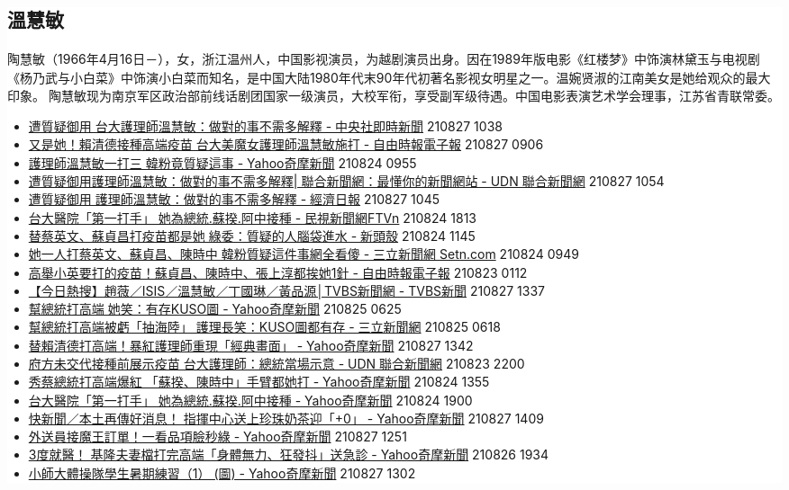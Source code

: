 ## 溫慧敏

陶慧敏（1966年4月16日－），女，浙江温州人，中国影视演员，为越剧演员出身。因在1989年版电影《红楼梦》中饰演林黛玉与电视剧《杨乃武与小白菜》中饰演小白菜而知名，是中国大陆1980年代末90年代初著名影视女明星之一。温婉贤淑的江南美女是她给观众的最大印象。
陶慧敏现为南京军区政治部前线话剧团国家一级演员，大校军衔，享受副军级待遇。中国电影表演艺术学会理事，江苏省青联常委。
- [遭質疑御用 台大護理師溫慧敏：做對的事不需多解釋 - 中央社即時新聞](https://www.cna.com.tw/news/firstnews/202108270040.aspx "遭質疑御用 台大護理師溫慧敏：做對的事不需多解釋 - 中央社即時新聞") 210827 1038
- [又是她！賴清德接種高端疫苗 台大美魔女護理師溫慧敏施打 - 自由時報電子報](https://news.ltn.com.tw/news/politics/breakingnews/3651961 "又是她！賴清德接種高端疫苗 台大美魔女護理師溫慧敏施打 - 自由時報電子報") 210827 0906
- [護理師溫慧敏一打三 韓粉竟質疑這事 - Yahoo奇摩新聞](https://tw.news.yahoo.com/%E8%AD%B7%E7%90%86%E5%B8%AB%E6%BA%AB%E6%85%A7%E6%95%8F-%E6%89%93%E4%B8%89-%E9%9F%93%E7%B2%89%E7%AB%9F%E8%B3%AA%E7%96%91%E9%80%99%E4%BA%8B-015511064.html "護理師溫慧敏一打三 韓粉竟質疑這事 - Yahoo奇摩新聞") 210824 0955
- [遭質疑御用護理師溫慧敏：做對的事不需多解釋| 聯合新聞網：最懂你的新聞網站 - UDN 聯合新聞網](https://udn.com/news/story/122190/5703096?from=udn-relatednews_ch2 "遭質疑御用護理師溫慧敏：做對的事不需多解釋| 聯合新聞網：最懂你的新聞網站 - UDN 聯合新聞網") 210827 1054
- [遭質疑御用 護理師溫慧敏：做對的事不需多解釋 - 經濟日報](https://money.udn.com/money/story/7307/5703096?from=edn_breaknewstab_index "遭質疑御用 護理師溫慧敏：做對的事不需多解釋 - 經濟日報") 210827 1045
- [台大醫院「第一打手」 她為總統.蘇揆.阿中接種 - 民視新聞網FTVn](https://www.ftvnews.com.tw/news/detail/2021824L10M1 "台大醫院「第一打手」 她為總統.蘇揆.阿中接種 - 民視新聞網FTVn") 210824 1813
- [替蔡英文、蘇貞昌打疫苗都是她 綠委：質疑的人腦袋進水 - 新頭殼](https://newtalk.tw/news/view/2021-08-24/625363 "替蔡英文、蘇貞昌打疫苗都是她 綠委：質疑的人腦袋進水 - 新頭殼") 210824 1145
- [她一人打蔡英文、蘇貞昌、陳時中 韓粉質疑這件事網全看傻 - 三立新聞網 Setn.com](https://www.setn.com/News.aspx?NewsID=987076 "她一人打蔡英文、蘇貞昌、陳時中 韓粉質疑這件事網全看傻 - 三立新聞網 Setn.com") 210824 0949
- [高舉小英要打的疫苗！蘇貞昌、陳時中、張上淳都挨她1針 - 自由時報電子報](https://news.ltn.com.tw/news/life/breakingnews/3647965 "高舉小英要打的疫苗！蘇貞昌、陳時中、張上淳都挨她1針 - 自由時報電子報") 210823 0112
- [【今日熱搜】趙薇／ISIS／溫慧敏／丁國琳／黃品源│TVBS新聞網 - TVBS新聞](https://news.tvbs.com.tw/life/1573653 "【今日熱搜】趙薇／ISIS／溫慧敏／丁國琳／黃品源│TVBS新聞網 - TVBS新聞") 210827 1337
- [幫總統打高端 她笑：有存KUSO圖 - Yahoo奇摩新聞](https://tw.news.yahoo.com/%E5%B9%AB%E7%B8%BD%E7%B5%B1%E6%89%93%E9%AB%98%E7%AB%AF-%E5%A5%B9%E7%AC%91-%E6%9C%89%E5%AD%98kuso%E5%9C%96-222510188.html "幫總統打高端 她笑：有存KUSO圖 - Yahoo奇摩新聞") 210825 0625
- [幫總統打高端被虧「抽海陸」 護理長笑：KUSO圖都有存 - 三立新聞網](https://www.setn.com/News.aspx?NewsID=987585 "幫總統打高端被虧「抽海陸」 護理長笑：KUSO圖都有存 - 三立新聞網") 210825 0618
- [替賴清德打高端！暴紅護理師重現「經典畫面」 - Yahoo奇摩新聞](https://tw.news.yahoo.com/%E6%9B%BF%E8%B3%B4%E6%B8%85%E5%BE%B7%E6%89%93%E9%AB%98%E7%AB%AF-%E6%9A%B4%E7%B4%85%E8%AD%B7%E7%90%86%E5%B8%AB%E9%87%8D%E7%8F%BE-%E7%B6%93%E5%85%B8%E7%95%AB%E9%9D%A2-054236363.html "替賴清德打高端！暴紅護理師重現「經典畫面」 - Yahoo奇摩新聞") 210827 1342
- [府方未交代接種前展示疫苗 台大護理師：總統當場示意 - UDN 聯合新聞網](https://udn.com/news/story/6656/5694313?from=udn-catelistnews_ch2 "府方未交代接種前展示疫苗 台大護理師：總統當場示意 - UDN 聯合新聞網") 210823 2200
- [秀蔡總統打高端爆紅 「蘇揆、陳時中」手臂都她打 - Yahoo奇摩新聞](https://tw.news.yahoo.com/%E7%A7%80%E8%94%A1%E7%B8%BD%E7%B5%B1%E6%89%93%E9%AB%98%E7%AB%AF%E7%88%86%E7%B4%85-%E8%98%87%E6%8F%86-%E9%99%B3%E6%99%82%E4%B8%AD-%E6%89%8B%E8%87%82%E9%83%BD%E5%A5%B9%E6%89%93-055517162.html "秀蔡總統打高端爆紅 「蘇揆、陳時中」手臂都她打 - Yahoo奇摩新聞") 210824 1355
- [台大醫院「第一打手」 她為總統.蘇揆.阿中接種 - Yahoo奇摩新聞](https://tw.news.yahoo.com/%E5%8F%B0%E5%A4%A7%E9%86%AB%E9%99%A2-%E7%AC%AC-%E6%89%93%E6%89%8B-%E5%A5%B9%E7%82%BA%E7%B8%BD%E7%B5%B1-%E8%98%87%E6%8F%86-110003660.html "台大醫院「第一打手」 她為總統.蘇揆.阿中接種 - Yahoo奇摩新聞") 210824 1900
- [快新聞／本土再傳好消息！ 指揮中心送上珍珠奶茶迎「+0」 - Yahoo奇摩新聞](https://tw.news.yahoo.com/%E5%BF%AB%E6%96%B0%E8%81%9E-%E6%9C%AC%E5%9C%9F%E5%86%8D%E5%82%B3%E5%A5%BD%E6%B6%88%E6%81%AF-%E6%8C%87%E6%8F%AE%E4%B8%AD%E5%BF%83%E9%80%81%E4%B8%8A%E7%8F%8D%E7%8F%A0%E5%A5%B6%E8%8C%B6%E8%BF%8E-0-055957363.html "快新聞／本土再傳好消息！ 指揮中心送上珍珠奶茶迎「+0」 - Yahoo奇摩新聞") 210827 1409
- [外送員接魔王訂單！一看品項臉秒綠 - Yahoo奇摩新聞](https://tw.news.yahoo.com/%E5%A4%96%E9%80%81%E5%93%A1%E6%8E%A5%E9%AD%94%E7%8E%8B%E8%A8%82%E5%96%AE-%E7%9C%8B%E5%93%81%E9%A0%85%E8%87%89%E7%A7%92%E7%B6%A0-033246291.html "外送員接魔王訂單！一看品項臉秒綠 - Yahoo奇摩新聞") 210827 1251
- [3度就醫！ 基隆夫妻檔打完高端「身體無力、狂發抖」送急診 - Yahoo奇摩新聞](https://tw.news.yahoo.com/3%E5%BA%A6%E5%B0%B1%E9%86%AB-%E5%9F%BA%E9%9A%86%E5%A4%AB%E5%A6%BB%E6%AA%94%E6%89%93%E5%AE%8C%E9%AB%98%E7%AB%AF-%E8%BA%AB%E9%AB%94%E7%84%A1%E5%8A%9B-%E7%8B%82%E7%99%BC%E6%8A%96-%E9%80%81%E6%80%A5%E8%A8%BA-113441870.html "3度就醫！ 基隆夫妻檔打完高端「身體無力、狂發抖」送急診 - Yahoo奇摩新聞") 210826 1934
- [小師大體操隊學生暑期練習（1） (圖) - Yahoo奇摩新聞](https://tw.news.yahoo.com/%E5%B0%8F%E5%B8%AB%E5%A4%A7%E9%AB%94%E6%93%8D%E9%9A%8A%E5%AD%B8%E7%94%9F%E6%9A%91%E6%9C%9F%E7%B7%B4%E7%BF%92-1-%E5%9C%96-050204382.html "小師大體操隊學生暑期練習（1） (圖) - Yahoo奇摩新聞") 210827 1302
